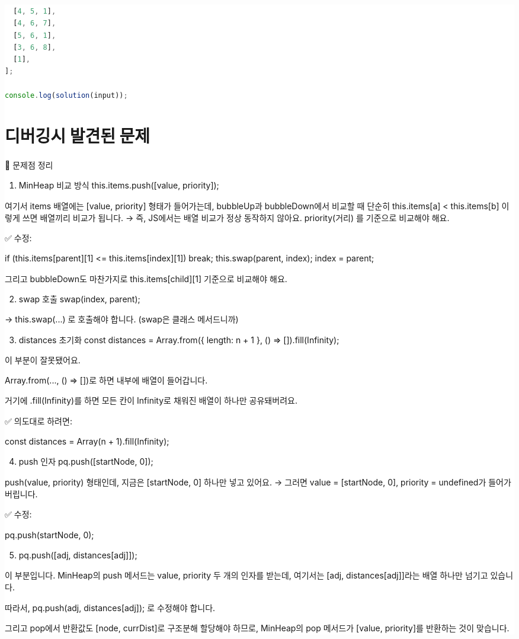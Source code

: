 ```javascript
  [4, 5, 1],
  [4, 6, 7],
  [5, 6, 1],
  [3, 6, 8],
  [1],
];

console.log(solution(input));
```

# 디버깅시 발견된 문제

🚨 문제점 정리

1. MinHeap 비교 방식
   this.items.push([value, priority]);

여기서 items 배열에는 [value, priority] 형태가 들어가는데,
bubbleUp과 bubbleDown에서 비교할 때 단순히 this.items[a] < this.items[b] 이렇게 쓰면 배열끼리 비교가 됩니다.
→ 즉, JS에서는 배열 비교가 정상 동작하지 않아요. priority(거리) 를 기준으로 비교해야 해요.

✅ 수정:

if (this.items[parent][1] <= this.items[index][1]) break;
this.swap(parent, index);
index = parent;

그리고 bubbleDown도 마찬가지로 this.items[child][1] 기준으로 비교해야 해요.

2. swap 호출
   swap(index, parent);

→ this.swap(...) 로 호출해야 합니다. (swap은 클래스 메서드니까)

3. distances 초기화
   const distances = Array.from({ length: n + 1 }, () => []).fill(Infinity);

이 부분이 잘못됐어요.

Array.from(..., () => [])로 하면 내부에 배열이 들어갑니다.

거기에 .fill(Infinity)를 하면 모든 칸이 Infinity로 채워진 배열이 하나만 공유돼버려요.

✅ 의도대로 하려면:

const distances = Array(n + 1).fill(Infinity);

4. push 인자
   pq.push([startNode, 0]);

push(value, priority) 형태인데, 지금은 [startNode, 0] 하나만 넣고 있어요.
→ 그러면 value = [startNode, 0], priority = undefined가 들어가버립니다.

✅ 수정:

pq.push(startNode, 0);

5. pq.push([adj, distances[adj]]);

이 부분입니다.
MinHeap의 push 메서드는 value, priority 두 개의 인자를 받는데,
여기서는 [adj, distances[adj]]라는 배열 하나만 넘기고 있습니다.

따라서,
pq.push(adj, distances[adj]);
로 수정해야 합니다.

그리고 pop에서 반환값도 [node, currDist]로 구조분해 할당해야 하므로,
MinHeap의 pop 메서드가 [value, priority]를 반환하는 것이 맞습니다.
